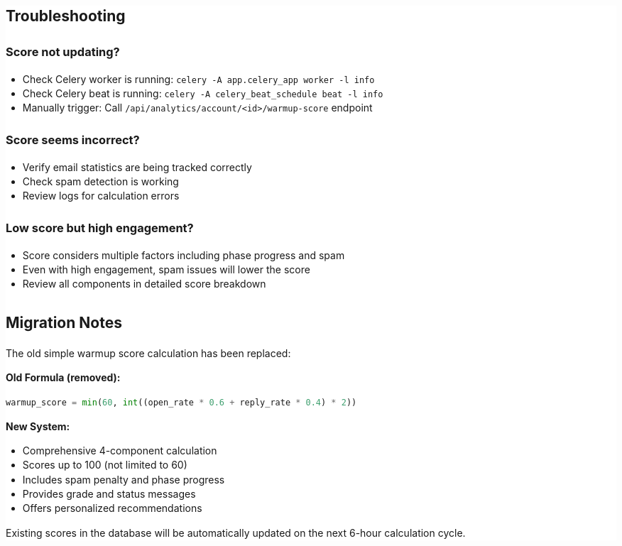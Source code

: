 ## Troubleshooting

### Score not updating?
- Check Celery worker is running: `celery -A app.celery_app worker -l info`
- Check Celery beat is running: `celery -A celery_beat_schedule beat -l info`
- Manually trigger: Call `/api/analytics/account/<id>/warmup-score` endpoint

### Score seems incorrect?
- Verify email statistics are being tracked correctly
- Check spam detection is working
- Review logs for calculation errors

### Low score but high engagement?
- Score considers multiple factors including phase progress and spam
- Even with high engagement, spam issues will lower the score
- Review all components in detailed score breakdown

## Migration Notes

The old simple warmup score calculation has been replaced:

**Old Formula (removed):**
```python
warmup_score = min(60, int((open_rate * 0.6 + reply_rate * 0.4) * 2))
```

**New System:**
- Comprehensive 4-component calculation
- Scores up to 100 (not limited to 60)
- Includes spam penalty and phase progress
- Provides grade and status messages
- Offers personalized recommendations

Existing scores in the database will be automatically updated on the next 6-hour calculation cycle.

